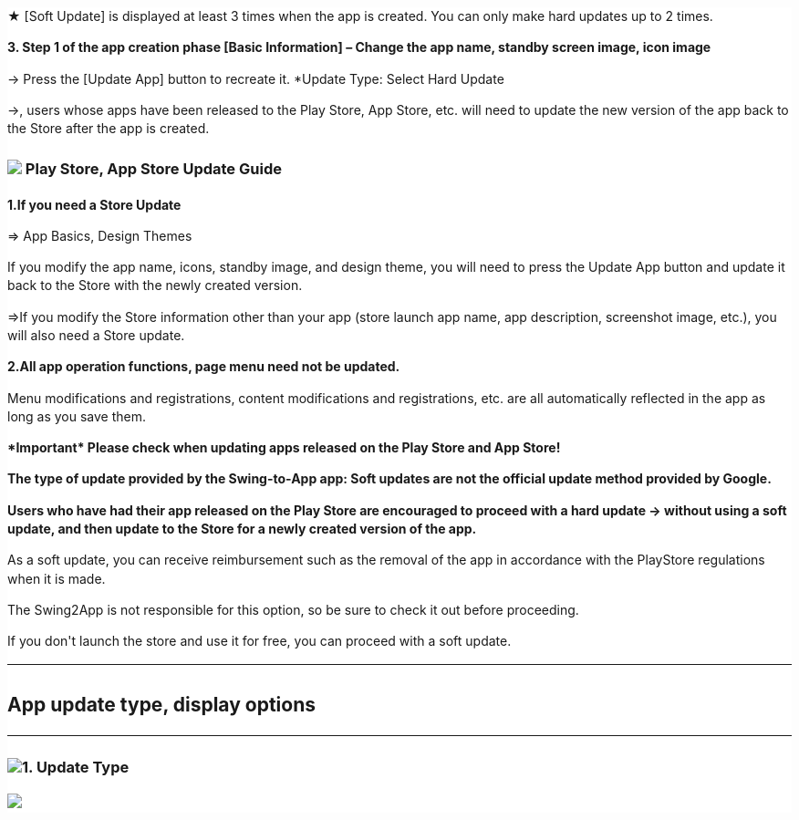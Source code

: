 ★ \[Soft Update] is displayed at least 3 times when the app is created. You can only make hard updates up to 2 times.

**3. Step 1 of the app creation phase \[Basic Information] – Change the app name, standby screen image, icon image**

→ Press the \[Update App] button to recreate it. \*Update Type: Select Hard Update

→, users whose apps have been released to the Play Store, App Store, etc. will need to update the new version of the app back to the Store after the app is created.

### ![](https://wp.swing2app.co.kr/wp-content/uploads/2018/09/%EB%8B%A8%EB%9D%BD1-1.png) Play Store, App Store Update Guide

**1.If you need a Store Update**

\=> App Basics, Design Themes

If you modify the app name, icons, standby image, and design theme, you will need to press the Update App button and update it back to the Store with the newly created version.

\=>If you modify the Store information other than your app (store launch app name, app description, screenshot image, etc.), you will also need a Store update.

**2.All app operation functions, page menu need not be updated.**

Menu modifications and registrations, content modifications and registrations, etc. are all automatically reflected in the app as long as you save them.

**\*Important\* Please check when updating apps released on the Play Store and App Store!**

**The type of update provided by the Swing-to-App app: Soft updates are not the official update method provided by Google.**

**Users who have had their app released on the Play Store are encouraged to proceed with a hard update → without using a soft update, and then update to the Store for a newly created version of the app.**

As a soft update, you can receive reimbursement such as the removal of the app in accordance with the PlayStore regulations when it is made.

The Swing2App is not responsible for this option, so be sure to check it out before proceeding.

If you don't launch the store and use it for free, you can proceed with a soft update.

***

## App update type, display options

***

### ![](https://wp.swing2app.co.kr/wp-content/uploads/2018/09/%EB%8B%A8%EB%9D%BD1-1.png)**1.** Update Type

![](https://wp.swing2app.co.kr/wp-content/uploads/2022/07/%EC%95%B1%EC%97%85%EB%8D%B0%EC%9D%B4%ED%8A%B8%EC%9C%A0%ED%98%95.png)
